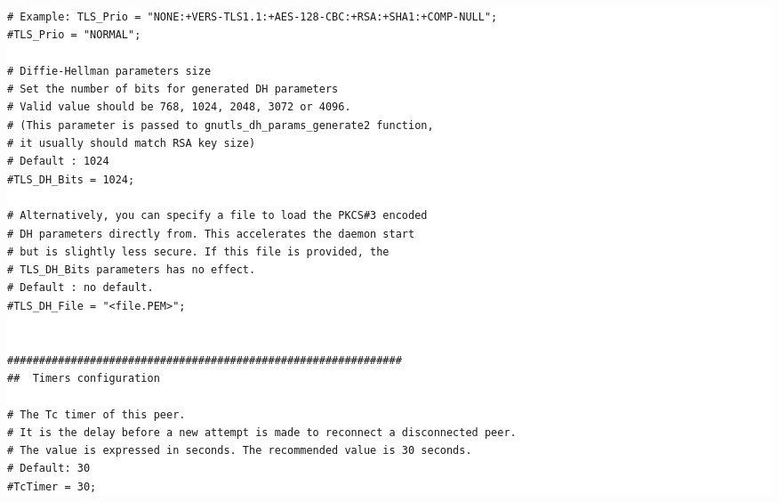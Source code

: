     # Example: TLS_Prio = "NONE:+VERS-TLS1.1:+AES-128-CBC:+RSA:+SHA1:+COMP-NULL";
    #TLS_Prio = "NORMAL";
    
    # Diffie-Hellman parameters size
    # Set the number of bits for generated DH parameters
    # Valid value should be 768, 1024, 2048, 3072 or 4096.
    # (This parameter is passed to gnutls_dh_params_generate2 function,
    # it usually should match RSA key size)
    # Default : 1024
    #TLS_DH_Bits = 1024;
    
    # Alternatively, you can specify a file to load the PKCS#3 encoded
    # DH parameters directly from. This accelerates the daemon start
    # but is slightly less secure. If this file is provided, the
    # TLS_DH_Bits parameters has no effect.
    # Default : no default.
    #TLS_DH_File = "<file.PEM>";
    
    
    ##############################################################
    ##  Timers configuration
    
    # The Tc timer of this peer.
    # It is the delay before a new attempt is made to reconnect a disconnected peer.
    # The value is expressed in seconds. The recommended value is 30 seconds.
    # Default: 30
    #TcTimer = 30;
    